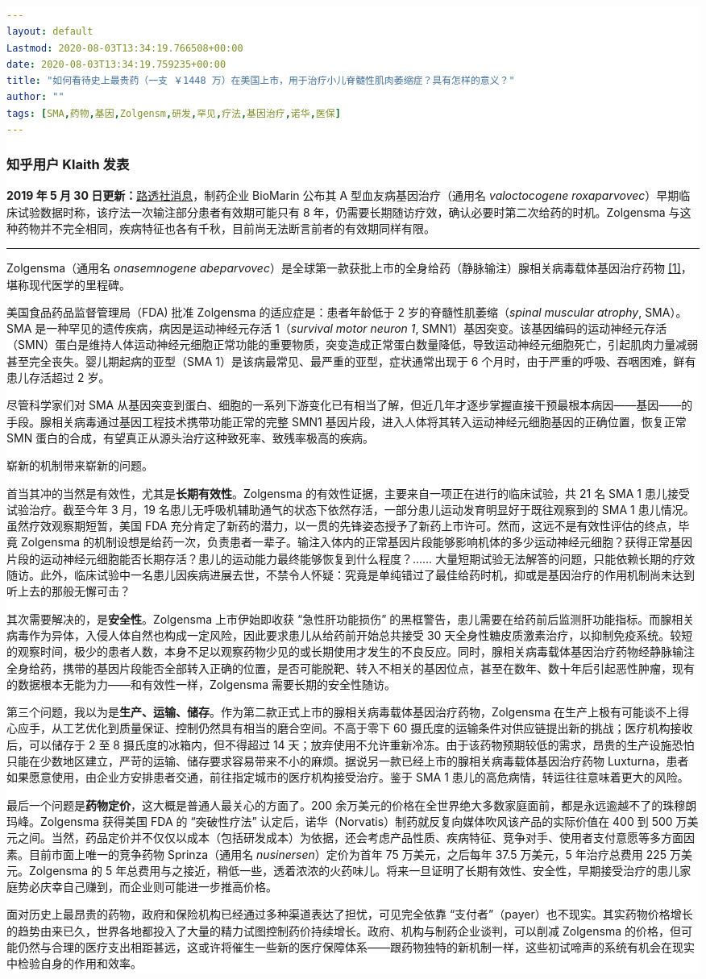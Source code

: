 ```yaml
---
layout: default
Lastmod: 2020-08-03T13:34:19.766508+00:00
date: 2020-08-03T13:34:19.759235+00:00
title: "如何看待史上最贵药（一支 ￥1448 万）在美国上市，用于治疗小儿脊髓性肌肉萎缩症？具有怎样的意义？"
author: ""
tags: [SMA,药物,基因,Zolgensm,研发,罕见,疗法,基因治疗,诺华,医保]
---
```



    
### 知乎用户 Klaith​ 发表
    
**2019 年 5 月 30 日更新：**[路透社消息](https://link.zhihu.com/?target=https%3A//www.reuters.com/article/us-biomarin-pharma-study/biomarin-says-data-shows-hemophilia-gene-therapy-effects-could-wane-idUSKCN1SY2IX)，制药企业 BioMarin 公布其 A 型血友病基因治疗（通用名 _valoctocogene roxaparvovec_）早期临床试验数据时称，该疗法一次输注部分患者有效期可能只有 8 年，仍需要长期随访疗效，确认必要时第二次给药的时机。Zolgensma 与这种药物并不完全相同，疾病特征也各有千秋，目前尚无法断言前者的有效期同样有限。

* * *

Zolgensma（通用名 _onasemnogene abeparvovec_）是全球第一款获批上市的全身给药（静脉输注）腺相关病毒载体基因治疗药物 [\[1\]]()，堪称现代医学的里程碑。

美国食品药品监督管理局（FDA) 批准 Zolgensma 的适应症是：患者年龄低于 2 岁的脊髓性肌萎缩（_spinal muscular atrophy_, SMA）。SMA 是一种罕见的遗传疾病，病因是运动神经元存活 1（_survival motor neuron 1_, SMN1）基因突变。该基因编码的运动神经元存活（SMN）蛋白是维持人体运动神经元细胞正常功能的重要物质，突变造成正常蛋白数量降低，导致运动神经元细胞死亡，引起肌肉力量减弱甚至完全丧失。婴儿期起病的亚型（SMA 1）是该病最常见、最严重的亚型，症状通常出现于 6 个月时，由于严重的呼吸、吞咽困难，鲜有患儿存活超过 2 岁。

尽管科学家们对 SMA 从基因突变到蛋白、细胞的一系列下游变化已有相当了解，但近几年才逐步掌握直接干预最根本病因——基因——的手段。腺相关病毒通过基因工程技术携带功能正常的完整 SMN1 基因片段，进入人体将其转入运动神经元细胞基因的正确位置，恢复正常 SMN 蛋白的合成，有望真正从源头治疗这种致死率、致残率极高的疾病。

崭新的机制带来崭新的问题。

首当其冲的当然是有效性，尤其是**长期有效性**。Zolgensma 的有效性证据，主要来自一项正在进行的临床试验，共 21 名 SMA 1 患儿接受试验治疗。截至今年 3 月，19 名患儿无呼吸机辅助通气的状态下依然存活，一部分患儿运动发育明显好于既往观察到的 SMA 1 患儿情况。虽然疗效观察期短暂，美国 FDA 充分肯定了新药的潜力，以一贯的先锋姿态授予了新药上市许可。然而，这远不是有效性评估的终点，毕竟 Zolgensma 的机制设想是给药一次，负责患者一辈子。输注入体内的正常基因片段能够影响机体的多少运动神经元细胞？获得正常基因片段的运动神经元细胞能否长期存活？患儿的运动能力最终能够恢复到什么程度？…… 大量短期试验无法解答的问题，只能依赖长期的疗效随访。此外，临床试验中一名患儿因疾病进展去世，不禁令人怀疑：究竟是单纯错过了最佳给药时机，抑或是基因治疗的作用机制尚未达到听上去的那般无懈可击？

其次需要解决的，是**安全性**。Zolgensma 上市伊始即收获 “急性肝功能损伤” 的黑框警告，患儿需要在给药前后监测肝功能指标。而腺相关病毒作为异体，入侵人体自然也构成一定风险，因此要求患儿从给药前开始总共接受 30 天全身性糖皮质激素治疗，以抑制免疫系统。较短的观察时间，极少的患者人数，本身不足以观察药物少见的或长期使用才发生的不良反应。同时，腺相关病毒载体基因治疗药物经静脉输注全身给药，携带的基因片段能否全部转入正确的位置，是否可能脱靶、转入不相关的基因位点，甚至在数年、数十年后引起恶性肿瘤，现有的数据根本无能为力——和有效性一样，Zolgensma 需要长期的安全性随访。

第三个问题，我以为是**生产、运输、储存**。作为第二款正式上市的腺相关病毒载体基因治疗药物，Zolgensma 在生产上极有可能谈不上得心应手，从工艺优化到质量保证、控制仍然具有相当的磨合空间。不高于零下 60 摄氏度的运输条件对供应链提出新的挑战；医疗机构接收后，可以储存于 2 至 8 摄氏度的冰箱内，但不得超过 14 天；放弃使用不允许重新冷冻。由于该药物预期较低的需求，昂贵的生产设施恐怕只能在少数地区建立，严苛的运输、储存要求容易带来不小的麻烦。据说另一款已经上市的腺相关病毒载体基因治疗药物 Luxturna，患者如果愿意使用，由企业方安排患者交通，前往指定城市的医疗机构接受治疗。鉴于 SMA 1 患儿的高危病情，转运往往意味着更大的风险。

最后一个问题是**药物定价**，这大概是普通人最关心的方面了。200 余万美元的价格在全世界绝大多数家庭面前，都是永远逾越不了的珠穆朗玛峰。Zolgensma 获得美国 FDA 的 “突破性疗法” 认定后，诺华（Norvatis）制药就反复向媒体吹风该产品的实际价值在 400 到 500 万美元之间。当然，药品定价并不仅仅以成本（包括研发成本）为依据，还会考虑产品性质、疾病特征、竞争对手、使用者支付意愿等多方面因素。目前市面上唯一的竞争药物 Sprinza（通用名 _nusinersen_）定价为首年 75 万美元，之后每年 37.5 万美元，5 年治疗总费用 225 万美元。Zolgensma 的 5 年总费用与之接近，稍低一些，透着浓浓的火药味儿。将来一旦证明了长期有效性、安全性，早期接受治疗的患儿家庭势必庆幸自己赚到，而企业则可能进一步推高价格。

面对历史上最昂贵的药物，政府和保险机构已经通过多种渠道表达了担忧，可见完全依靠 “支付者”（payer）也不现实。其实药物价格增长的趋势由来已久，世界各地都投入了大量的精力试图控制药价持续增长。政府、机构与制药企业谈判，可以削减 Zolgensma 的价格，但可能仍然与合理的医疗支出相距甚远，这或许将催生一些新的医疗保障体系——跟药物独特的新机制一样，这些初试啼声的系统有机会在现实中检验自身的作用和效率。
